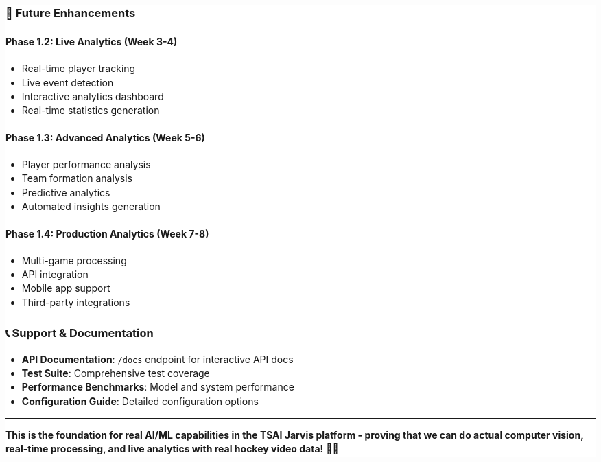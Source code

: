 ### 🔮 **Future Enhancements**

#### **Phase 1.2: Live Analytics (Week 3-4)**
- Real-time player tracking
- Live event detection
- Interactive analytics dashboard
- Real-time statistics generation

#### **Phase 1.3: Advanced Analytics (Week 5-6)**
- Player performance analysis
- Team formation analysis
- Predictive analytics
- Automated insights generation

#### **Phase 1.4: Production Analytics (Week 7-8)**
- Multi-game processing
- API integration
- Mobile app support
- Third-party integrations

### 📞 **Support & Documentation**

- **API Documentation**: `/docs` endpoint for interactive API docs
- **Test Suite**: Comprehensive test coverage
- **Performance Benchmarks**: Model and system performance
- **Configuration Guide**: Detailed configuration options

---

**This is the foundation for real AI/ML capabilities in the TSAI Jarvis platform - proving that we can do actual computer vision, real-time processing, and live analytics with real hockey video data!** 🏒🤖
